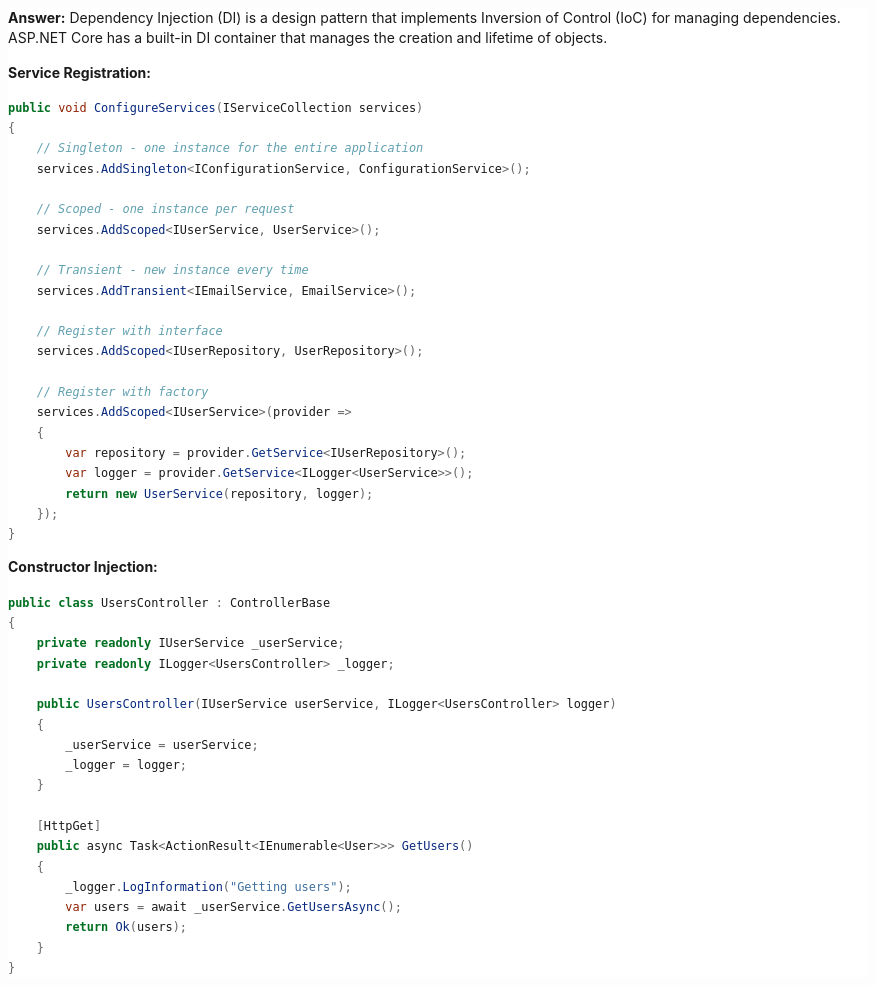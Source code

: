 **Answer:** Dependency Injection (DI) is a design pattern that implements Inversion of Control (IoC) for managing dependencies. ASP.NET Core has a built-in DI container that manages the creation and lifetime of objects.

**Service Registration:**
```csharp
public void ConfigureServices(IServiceCollection services)
{
    // Singleton - one instance for the entire application
    services.AddSingleton<IConfigurationService, ConfigurationService>();
    
    // Scoped - one instance per request
    services.AddScoped<IUserService, UserService>();
    
    // Transient - new instance every time
    services.AddTransient<IEmailService, EmailService>();
    
    // Register with interface
    services.AddScoped<IUserRepository, UserRepository>();
    
    // Register with factory
    services.AddScoped<IUserService>(provider =>
    {
        var repository = provider.GetService<IUserRepository>();
        var logger = provider.GetService<ILogger<UserService>>();
        return new UserService(repository, logger);
    });
}
```

**Constructor Injection:**
```csharp
public class UsersController : ControllerBase
{
    private readonly IUserService _userService;
    private readonly ILogger<UsersController> _logger;

    public UsersController(IUserService userService, ILogger<UsersController> logger)
    {
        _userService = userService;
        _logger = logger;
    }

    [HttpGet]
    public async Task<ActionResult<IEnumerable<User>>> GetUsers()
    {
        _logger.LogInformation("Getting users");
        var users = await _userService.GetUsersAsync();
        return Ok(users);
    }
}
```
